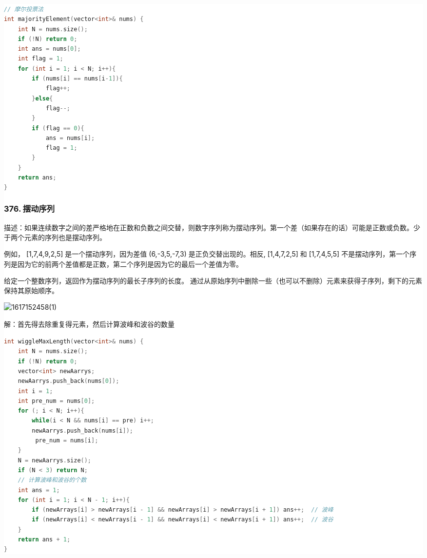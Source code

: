 ```c++
// 摩尔投票法
int majorityElement(vector<int>& nums) {
    int N = nums.size();
    if (!N) return 0;
    int ans = nums[0];
    int flag = 1;
    for (int i = 1; i < N; i++){
        if (nums[i] == nums[i-1]){
            flag++;
        }else{
            flag--;
        }
        if (flag == 0){
            ans = nums[i];
            flag = 1;
        }
    }
    return ans;
}
```

### 376. 摆动序列

描述：如果连续数字之间的差严格地在正数和负数之间交替，则数字序列称为摆动序列。第一个差（如果存在的话）可能是正数或负数。少于两个元素的序列也是摆动序列。

例如， [1,7,4,9,2,5] 是一个摆动序列，因为差值 (6,-3,5,-7,3) 是正负交替出现的。相反, [1,4,7,2,5] 和 [1,7,4,5,5] 不是摆动序列，第一个序列是因为它的前两个差值都是正数，第二个序列是因为它的最后一个差值为零。

给定一个整数序列，返回作为摆动序列的最长子序列的长度。 通过从原始序列中删除一些（也可以不删除）元素来获得子序列，剩下的元素保持其原始顺序。

![1617152458(1)](D:\学习\算法笔记\图片\1617152458(1).png)

解：首先得去除重复得元素，然后计算波峰和波谷的数量

```c++
int wiggleMaxLength(vector<int>& nums) {
    int N = nums.size();
    if (!N) return 0;
    vector<int> newAarrys;
    newAarrys.push_back(nums[0]);
    int i = 1;
    int pre_num = nums[0];
    for (; i < N; i++){
		while(i < N && nums[i] == pre) i++;
		newAarrys.push_back(nums[i]);
         pre_num = nums[i];
    }
    N = newAarrys.size();
    if (N < 3) return N;
    // 计算波峰和波谷的个数
    int ans = 1;
    for (int i = 1; i < N - 1; i++){
        if (newArrays[i] > newArrays[i - 1] && newArrays[i] > newArrays[i + 1]) ans++;  // 波峰
        if (newArrays[i] < newArrays[i - 1] && newArrays[i] < newArrays[i + 1]) ans++;  // 波谷
    }
    return ans + 1;
}
```
